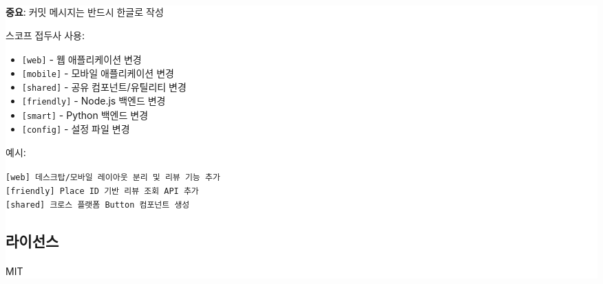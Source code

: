 **중요**: 커밋 메시지는 반드시 한글로 작성

스코프 접두사 사용:
- `[web]` - 웹 애플리케이션 변경
- `[mobile]` - 모바일 애플리케이션 변경
- `[shared]` - 공유 컴포넌트/유틸리티 변경
- `[friendly]` - Node.js 백엔드 변경
- `[smart]` - Python 백엔드 변경
- `[config]` - 설정 파일 변경

예시:
```
[web] 데스크탑/모바일 레이아웃 분리 및 리뷰 기능 추가
[friendly] Place ID 기반 리뷰 조회 API 추가
[shared] 크로스 플랫폼 Button 컴포넌트 생성
```

## 라이선스

MIT
